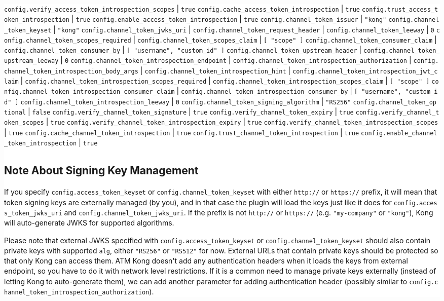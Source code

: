 `config.verify_access_token_introspection_scopes`    | `true`
`config.cache_access_token_introspection`            | `true`
`config.trust_access_token_introspection`            | `true`
`config.enable_access_token_introspection`           | `true`
`config.channel_token_issuer`                        | `"kong"`
`config.channel_token_keyset`                        | `"kong"`
`config.channel_token_jwks_uri`                      |
`config.channel_token_request_header`                |
`config.channel_token_leeway`                        | `0`
`config.channel_token_scopes_required`               |
`config.channel_token_scopes_claim`                  | `[ "scope" ]`
`config.channel_token_consumer_claim`                |
`config.channel_token_consumer_by`                   | `[ "username", "custom_id" ]`
`config.channel_token_upstream_header`               |
`config.channel_token_upstream_leeway`               | `0`
`config.channel_token_introspection_endpoint`        |
`config.channel_token_introspection_authorization`   |
`config.channel_token_introspection_body_args`       |
`config.channel_token_introspection_hint`            |
`config.channel_token_introspection_jwt_claim`       |
`config.channel_token_introspection_scopes_required` |
`config.channel_token_introspection_scopes_claim`    | `[ "scope" ]`
`config.channel_token_introspection_consumer_claim`  |
`config.channel_token_introspection_consumer_by`     | `[ "username", "custom_id" ]`
`config.channel_token_introspection_leeway`          | `0`
`config.channel_token_signing_algorithm`             | `"RS256"`
`config.channel_token_optional`                      | `false`
`config.verify_channel_token_signature`              | `true`
`config.verify_channel_token_expiry`                 | `true`
`config.verify_channel_token_scopes`                 | `true`
`config.verify_channel_token_introspection_expiry`   | `true`
`config.verify_channel_token_introspection_scopes`   | `true`
`config.cache_channel_token_introspection`           | `true`
`config.trust_channel_token_introspection`           | `true`
`config.enable_channel_token_introspection`          | `true`


## Note About Signing Key Management

If you specify `config.access_token_keyset` or `config.channel_token_keyset` with either
`http://` or `https://` prefix, it will mean that token signing keys are externally managed (by you),
and in that case the plugin will load the keys just like it does for `config.access_token_jwks_uri`
and `config.channel_token_jwks_uri`. If the prefix is not `http://` or `https://`
(e.g. `"my-company"` or `"kong"`), Kong will auto-generate JWKS for supported algorithms.

Please note that external JWKS specified with `config.access_token_keyset` or
`config.channel_token_keyset` should also contain private keys with supported `alg`,
either `"RS256"` or `"RS512"` for now. External URLs that contain private keys should
be protected so that only Kong can access them. ATM Kong doesn't add any authentication
headers when it loads the keys from external endpoint, so you have to do it with network
level restrictions. If it is a common need to manage private keys externally
(instead of letting Kong to auto-generate them), we can add another parameter
for adding authentication header (possibly similar to
`config.channel_token_introspection_authorization`).
